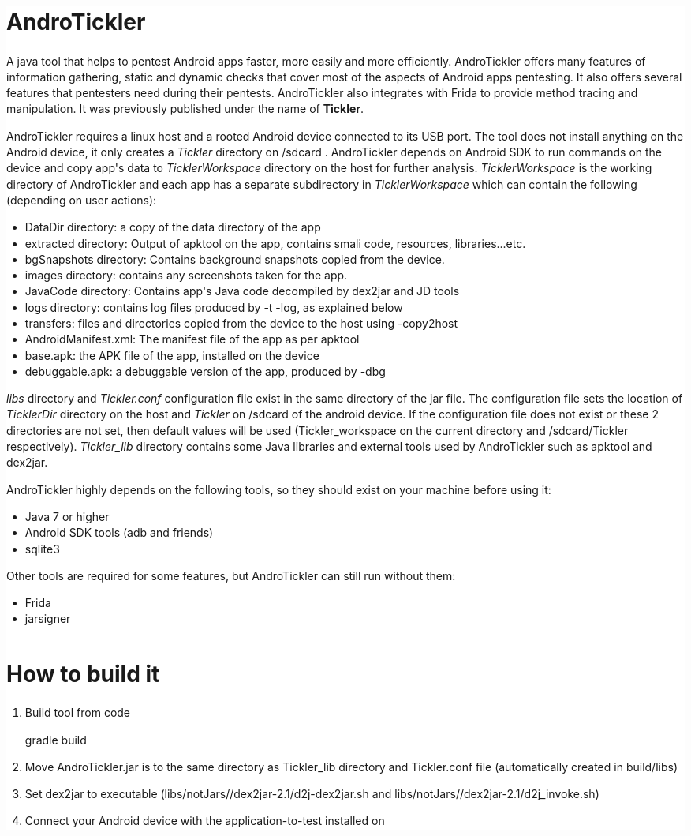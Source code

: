 **AndroTickler**
=================

A java tool that helps to pentest Android apps faster, more easily and more efficiently. AndroTickler offers many features of information gathering, static and dynamic checks that cover most of the aspects of Android apps pentesting. It also offers several features that pentesters need during their pentests. AndroTickler also integrates with Frida to provide method tracing and manipulation. It was previously published under the name of **Tickler**.

AndroTickler requires a linux host and a rooted Android device connected to its USB port. The tool does not install anything on the Android device, it only creates a *Tickler* directory on /sdcard . AndroTickler depends on Android SDK to run commands on the device and copy app's data to *TicklerWorkspace* directory on the host for further analysis. *TicklerWorkspace* is the working directory of AndroTickler and each app has a separate subdirectory in *TicklerWorkspace* which can contain the following (depending on user actions):
- DataDir directory: a copy of the data directory of the app
- extracted directory: Output of apktool on the app, contains smali code, resources, libraries...etc.
- bgSnapshots directory: Contains background snapshots copied from the device.
- images directory: contains any screenshots taken for the app.
- JavaCode directory: Contains app's Java code decompiled by dex2jar and JD tools
- logs directory: contains log files produced by -t -log, as explained below
- transfers: files and directories copied from the device to the host using -copy2host
- AndroidManifest.xml: The manifest file of the app as per apktool
- base.apk: the APK file of the app, installed on the device
- debuggable.apk: a debuggable version of the app, produced by -dbg

*libs* directory and *Tickler.conf* configuration file exist in the same directory of the jar file. The configuration file sets the location of *TicklerDir* directory on the host and *Tickler* on /sdcard of the android device. If the configuration file does not exist or these 2 directories are not set, then default values will be used (Tickler\_workspace on the current directory and /sdcard/Tickler respectively). *Tickler_lib* directory contains some Java libraries and external tools used by AndroTickler such as apktool and dex2jar. 

AndroTickler highly depends on the following tools, so they should exist on your machine before using it:
- Java 7 or higher
- Android SDK tools (adb and friends) 
- sqlite3

Other tools are required for some features, but AndroTickler can still run without them:
- Frida
- jarsigner

How to build it
================
1) Build tool from code

	gradle build

2) Move AndroTickler.jar is to the same directory as Tickler_lib directory and Tickler.conf file (automatically created in build/libs)
3) Set dex2jar to executable (libs/notJars//dex2jar-2.1/d2j-dex2jar.sh and libs/notJars//dex2jar-2.1/d2j_invoke.sh)
4) Connect your Android device with the application-to-test installed on   
